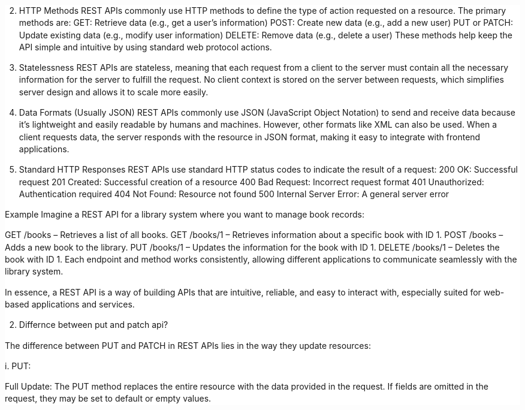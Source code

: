 2. HTTP Methods
REST APIs commonly use HTTP methods to define the type of action requested on a resource. The primary methods are:
GET: Retrieve data (e.g., get a user’s information)
POST: Create new data (e.g., add a new user)
PUT or PATCH: Update existing data (e.g., modify user information)
DELETE: Remove data (e.g., delete a user)
These methods help keep the API simple and intuitive by using standard web protocol actions.

3. Statelessness
REST APIs are stateless, meaning that each request from a client to the server must contain all the necessary information for the server to fulfill the request. No client 
context is stored on the server between requests, which simplifies server design and allows it to scale more easily.

4. Data Formats (Usually JSON)
REST APIs commonly use JSON (JavaScript Object Notation) to send and receive data because it’s lightweight and easily readable by humans and machines. However, other formats 
like XML can also be used.
When a client requests data, the server responds with the resource in JSON format, making it easy to integrate with frontend applications.

5. Standard HTTP Responses
REST APIs use standard HTTP status codes to indicate the result of a request:
200 OK: Successful request
201 Created: Successful creation of a resource
400 Bad Request: Incorrect request format
401 Unauthorized: Authentication required
404 Not Found: Resource not found
500 Internal Server Error: A general server error

Example
Imagine a REST API for a library system where you want to manage book records:

GET /books – Retrieves a list of all books.
GET /books/1 – Retrieves information about a specific book with ID 1.
POST /books – Adds a new book to the library.
PUT /books/1 – Updates the information for the book with ID 1.
DELETE /books/1 – Deletes the book with ID 1.
Each endpoint and method works consistently, allowing different applications to communicate seamlessly with the library system.

In essence, a REST API is a way of building APIs that are intuitive, reliable, and easy to interact with, especially suited for web-based applications and services.


2. Differnce between put and patch api?

The difference between PUT and PATCH in REST APIs lies in the way they update resources:

i. PUT:

Full Update: The PUT method replaces the entire resource with the data provided in the request. If fields are omitted in the request, they may be set to default or empty 
values.
